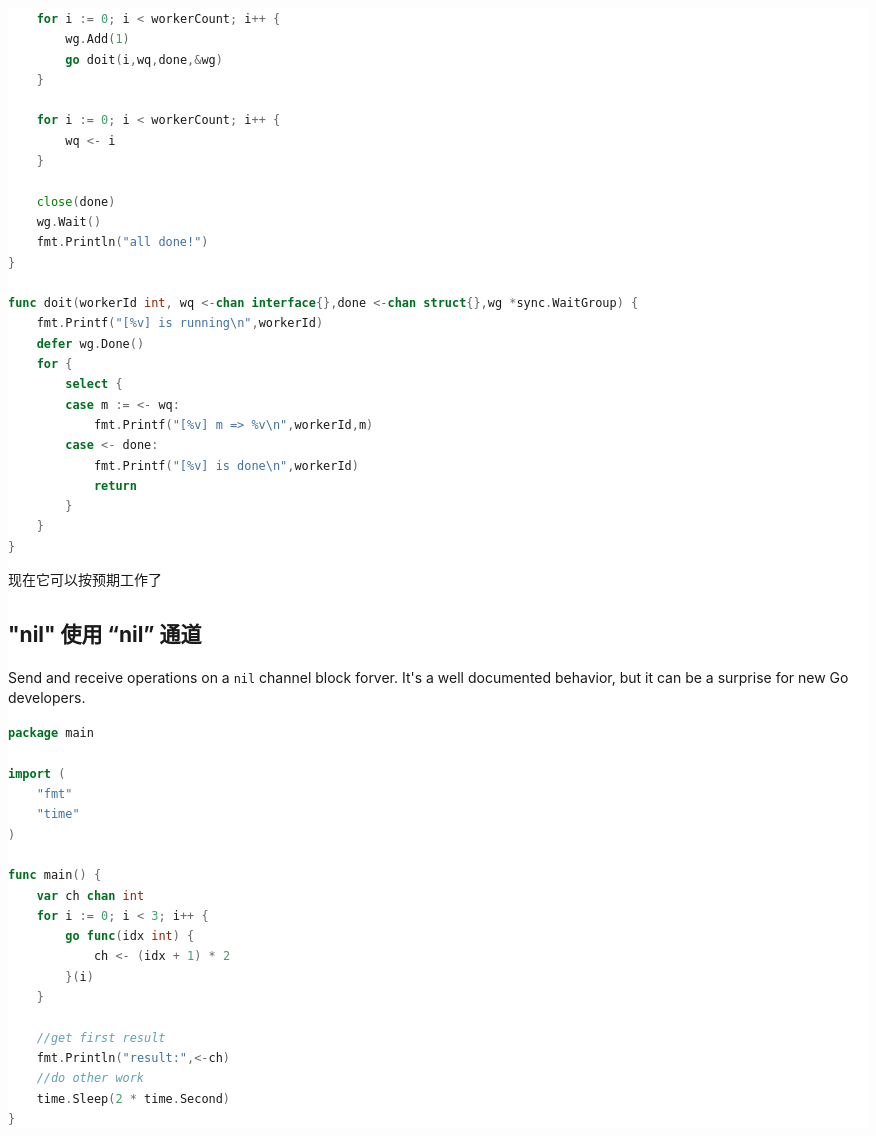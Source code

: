 ```go
    for i := 0; i < workerCount; i++ {
        wg.Add(1)
        go doit(i,wq,done,&wg)
    }

    for i := 0; i < workerCount; i++ {
        wq <- i
    }

    close(done)
    wg.Wait()
    fmt.Println("all done!")
}

func doit(workerId int, wq <-chan interface{},done <-chan struct{},wg *sync.WaitGroup) {  
    fmt.Printf("[%v] is running\n",workerId)
    defer wg.Done()
    for {
        select {
        case m := <- wq:
            fmt.Printf("[%v] m => %v\n",workerId,m)
        case <- done:
            fmt.Printf("[%v] is done\n",workerId)
            return
        }
    }
}
```

现在它可以按预期工作了


## "nil" 使用 “nil” 通道

Send and receive operations on a `nil` channel block forver. It's a well documented behavior, but it can be a surprise for new Go developers.

```go
package main

import (  
    "fmt"
    "time"
)

func main() {  
    var ch chan int
    for i := 0; i < 3; i++ {
        go func(idx int) {
            ch <- (idx + 1) * 2
        }(i)
    }

    //get first result
    fmt.Println("result:",<-ch)
    //do other work
    time.Sleep(2 * time.Second)
}
```
